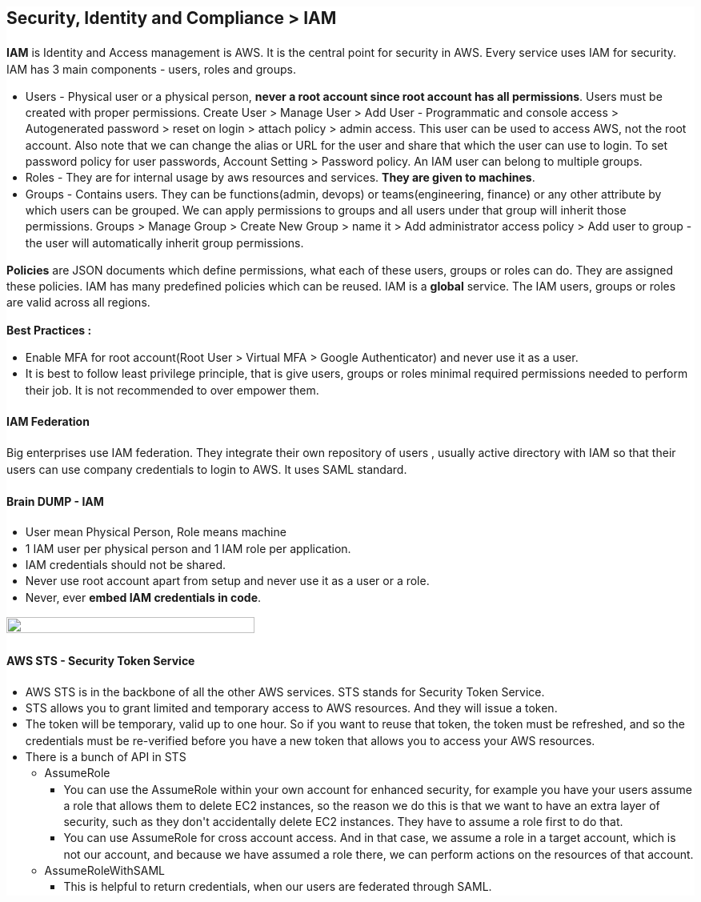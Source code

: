 ## Security, Identity and Compliance > IAM

**IAM** is Identity and Access management is AWS. It is the central point for security in AWS. Every service uses IAM for security.
IAM has 3 main components - users, roles and groups.

+ Users - Physical user or a physical person, **never a root account since root account has all permissions**. Users must be created with proper permissions.
Create User > Manage User > Add User - Programmatic and console access > Autogenerated password > reset on login > attach policy > admin access. This user can be used to access AWS, not the root account. Also note that we can change the alias or URL for the user and share that which the user can use to login. To set password policy for user passwords, Account Setting > Password policy. An IAM user can belong to multiple groups.
+ Roles - They are for internal usage by aws resources and services. **They are given to machines**.
+ Groups - Contains users. They can be functions(admin, devops) or teams(engineering, finance) or any other attribute by which users can be grouped. We can apply permissions to groups and all users under that group will inherit those permissions. Groups > Manage Group > Create New Group > name it > Add administrator access policy > Add user to group - the user will automatically inherit group permissions.

**Policies** are JSON documents which define permissions, what each of these users, groups or roles can do. They are assigned these policies. IAM has many predefined policies which can be reused. 
IAM is a **global** service.  The IAM users, groups or roles are valid across all regions.   

**Best Practices :**
+ Enable MFA for root account(Root User > Virtual MFA > Google Authenticator) and never use it as a user.
+ It is best to follow least privilege principle, that is give users, groups or roles minimal required permissions needed to perform their job. It is not recommended to over empower them.

#### IAM Federation
Big enterprises use IAM federation. They integrate their own repository of users , usually active directory with IAM so that their users can use company credentials to login to AWS. It uses SAML standard.

#### Brain DUMP - IAM
+ User mean Physical Person, Role means machine
+ 1 IAM user per physical person and 1 IAM role per application. 
+ IAM credentials should not be shared.
+ Never use root account apart from setup and never use it as a user or a role.
+ Never, ever **embed IAM credentials in code**.

<img src="https://raw.githubusercontent.com/dhrub123/AWS/master/IAM/images/IAM_Basics.png" width="60%" height="60%"/>

#### AWS STS - Security Token Service

+ AWS STS is in the backbone of all the other AWS services. STS stands for Security Token Service.
+ STS allows you to grant limited and temporary access to AWS resources. And they will issue a token.
+ The token will be temporary, valid up to one hour. So if you want to reuse that token, the token must be refreshed, and so the credentials must be re-verified before you have a new token that allows you to access your AWS resources.
+ There is a bunch of API in STS
	+ AssumeRole 
		+ You can use the AssumeRole within your own account for enhanced security, for example you have your users assume a role that allows them to delete EC2 instances, so the reason we do this is that we want
	      to have an extra layer of security, such as they don't accidentally delete EC2 instances. They have to assume a role first to do that.
	    + You can use AssumeRole for cross account access. And in that case, we assume a role in a target account, which is not our account, and because we have assumed a role there, we can perform actions
	      on the resources of that account.
	+ AssumeRoleWithSAML
		+ This is helpful to return credentials, when our users are federated through SAML.